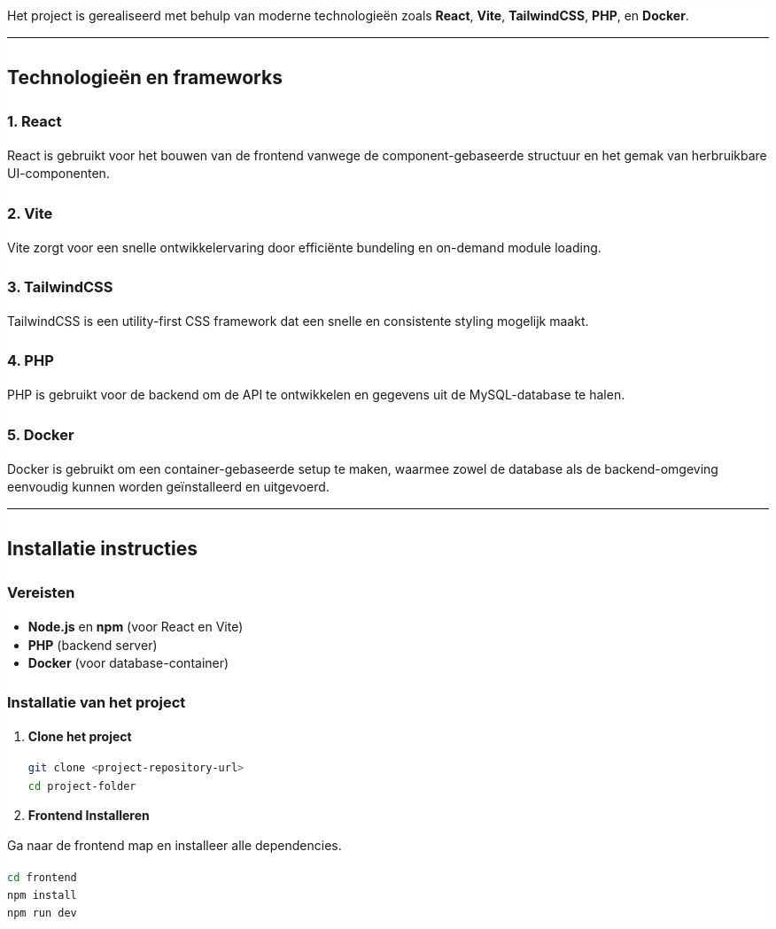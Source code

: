 Het project is gerealiseerd met behulp van moderne technologieën zoals **React**, **Vite**, **TailwindCSS**, **PHP**, en **Docker**.

---

## Technologieën en frameworks

### 1. **React**  

React is gebruikt voor het bouwen van de frontend vanwege de component-gebaseerde structuur en het gemak van herbruikbare UI-componenten.

### 2. **Vite**  

Vite zorgt voor een snelle ontwikkelervaring door efficiënte bundeling en on-demand module loading.

### 3. **TailwindCSS**  

TailwindCSS is een utility-first CSS framework dat een snelle en consistente styling mogelijk maakt.

### 4. **PHP**  

PHP is gebruikt voor de backend om de API te ontwikkelen en gegevens uit de MySQL-database te halen.

### 5. **Docker**  

Docker is gebruikt om een container-gebaseerde setup te maken, waarmee zowel de database als de backend-omgeving eenvoudig kunnen worden geïnstalleerd en uitgevoerd.

---

## Installatie instructies

### Vereisten

- **Node.js** en **npm** (voor React en Vite)
- **PHP** (backend server)
- **Docker** (voor database-container)

### Installatie van het project

1. **Clone het project**  

   ```sh
   git clone <project-repository-url>
   cd project-folder


2. **Frontend Installeren**

Ga naar de frontend map en installeer alle dependencies.

```sh
cd frontend
npm install
npm run dev
```
